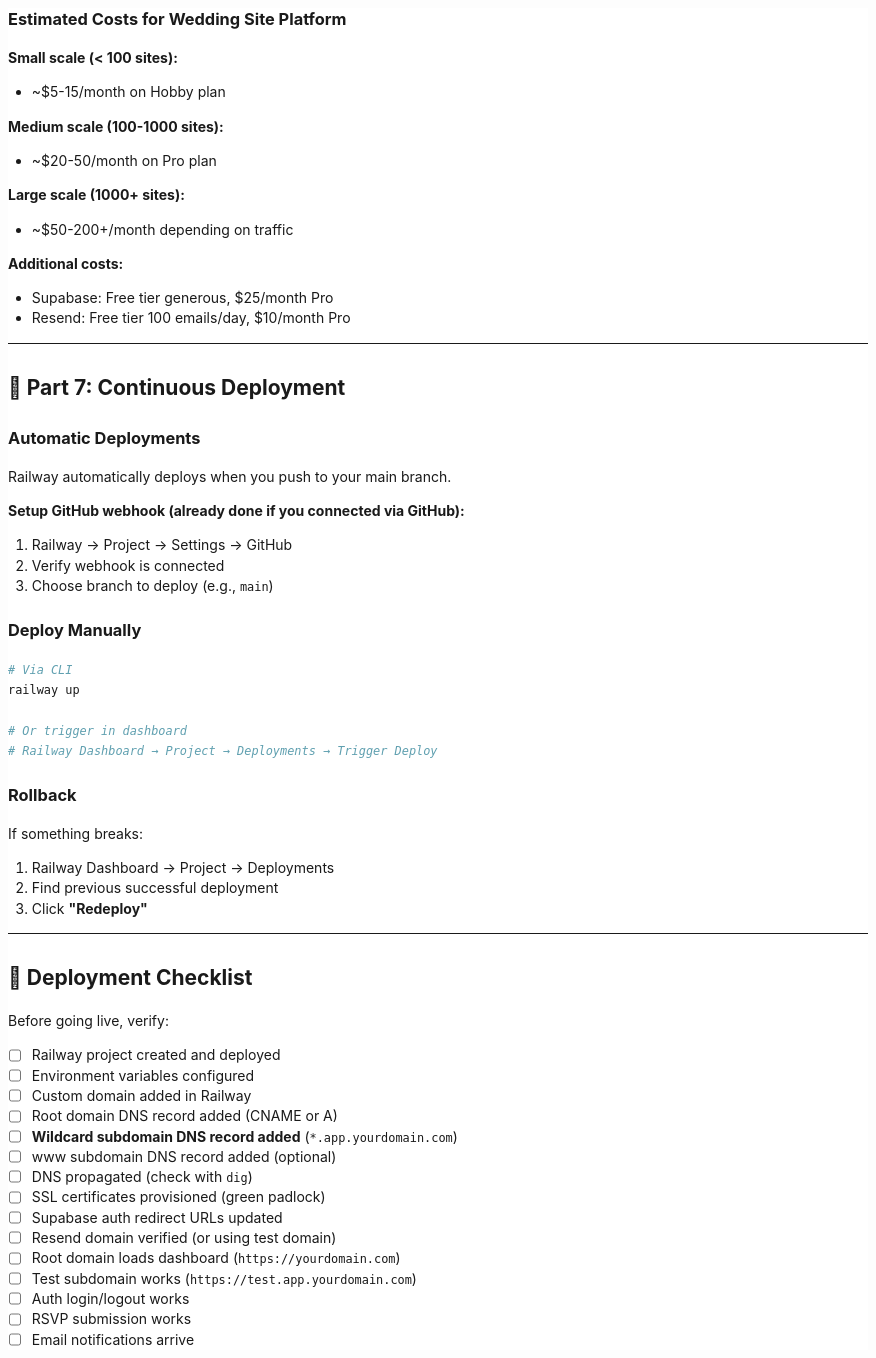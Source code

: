 ### Estimated Costs for Wedding Site Platform

**Small scale (< 100 sites):**
- ~$5-15/month on Hobby plan

**Medium scale (100-1000 sites):**
- ~$20-50/month on Pro plan

**Large scale (1000+ sites):**
- ~$50-200+/month depending on traffic

**Additional costs:**
- Supabase: Free tier generous, $25/month Pro
- Resend: Free tier 100 emails/day, $10/month Pro

---

## 🚀 Part 7: Continuous Deployment

### Automatic Deployments

Railway automatically deploys when you push to your main branch.

**Setup GitHub webhook (already done if you connected via GitHub):**
1. Railway → Project → Settings → GitHub
2. Verify webhook is connected
3. Choose branch to deploy (e.g., `main`)

### Deploy Manually

```bash
# Via CLI
railway up

# Or trigger in dashboard
# Railway Dashboard → Project → Deployments → Trigger Deploy
```

### Rollback

If something breaks:
1. Railway Dashboard → Project → Deployments
2. Find previous successful deployment
3. Click **"Redeploy"**

---

## 📝 Deployment Checklist

Before going live, verify:

- [ ] Railway project created and deployed
- [ ] Environment variables configured
- [ ] Custom domain added in Railway
- [ ] Root domain DNS record added (CNAME or A)
- [ ] **Wildcard subdomain DNS record added** (`*.app.yourdomain.com`)
- [ ] www subdomain DNS record added (optional)
- [ ] DNS propagated (check with `dig`)
- [ ] SSL certificates provisioned (green padlock)
- [ ] Supabase auth redirect URLs updated
- [ ] Resend domain verified (or using test domain)
- [ ] Root domain loads dashboard (`https://yourdomain.com`)
- [ ] Test subdomain works (`https://test.app.yourdomain.com`)
- [ ] Auth login/logout works
- [ ] RSVP submission works
- [ ] Email notifications arrive